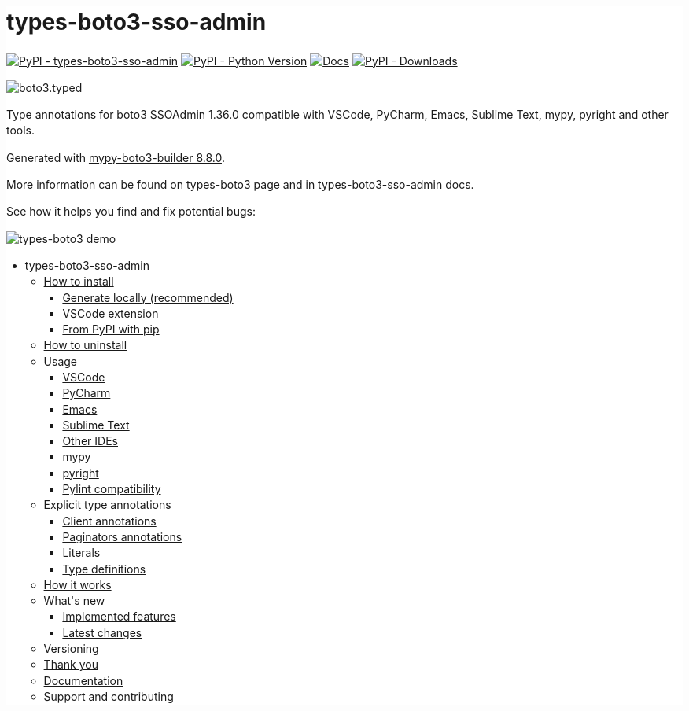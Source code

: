 <a id="types-boto3-sso-admin"></a>

# types-boto3-sso-admin

[![PyPI - types-boto3-sso-admin](https://img.shields.io/pypi/v/types-boto3-sso-admin.svg?color=blue)](https://pypi.org/project/types-boto3-sso-admin/)
[![PyPI - Python Version](https://img.shields.io/pypi/pyversions/types-boto3-sso-admin.svg?color=blue)](https://pypi.org/project/types-boto3-sso-admin/)
[![Docs](https://img.shields.io/readthedocs/boto3-stubs.svg?color=blue)](https://youtype.github.io/types_boto3_docs/)
[![PyPI - Downloads](https://static.pepy.tech/badge/types-boto3-sso-admin)](https://pypistats.org/packages/types-boto3-sso-admin)

![boto3.typed](https://github.com/youtype/mypy_boto3_builder/raw/main/logo.png)

Type annotations for [boto3 SSOAdmin 1.36.0](https://pypi.org/project/boto3/)
compatible with [VSCode](https://code.visualstudio.com/),
[PyCharm](https://www.jetbrains.com/pycharm/),
[Emacs](https://www.gnu.org/software/emacs/),
[Sublime Text](https://www.sublimetext.com/),
[mypy](https://github.com/python/mypy),
[pyright](https://github.com/microsoft/pyright) and other tools.

Generated with
[mypy-boto3-builder 8.8.0](https://github.com/youtype/mypy_boto3_builder).

More information can be found on
[types-boto3](https://pypi.org/project/types-boto3/) page and in
[types-boto3-sso-admin docs](https://youtype.github.io/types_boto3_docs/types_boto3_sso_admin/).

See how it helps you find and fix potential bugs:

![types-boto3 demo](https://github.com/youtype/mypy_boto3_builder/raw/main/demo.gif)

- [types-boto3-sso-admin](#types-boto3-sso-admin)
  - [How to install](#how-to-install)
    - [Generate locally (recommended)](<#generate-locally-(recommended)>)
    - [VSCode extension](#vscode-extension)
    - [From PyPI with pip](#from-pypi-with-pip)
  - [How to uninstall](#how-to-uninstall)
  - [Usage](#usage)
    - [VSCode](#vscode)
    - [PyCharm](#pycharm)
    - [Emacs](#emacs)
    - [Sublime Text](#sublime-text)
    - [Other IDEs](#other-ides)
    - [mypy](#mypy)
    - [pyright](#pyright)
    - [Pylint compatibility](#pylint-compatibility)
  - [Explicit type annotations](#explicit-type-annotations)
    - [Client annotations](#client-annotations)
    - [Paginators annotations](#paginators-annotations)
    - [Literals](#literals)
    - [Type definitions](#type-definitions)
  - [How it works](#how-it-works)
  - [What's new](#what's-new)
    - [Implemented features](#implemented-features)
    - [Latest changes](#latest-changes)
  - [Versioning](#versioning)
  - [Thank you](#thank-you)
  - [Documentation](#documentation)
  - [Support and contributing](#support-and-contributing)
